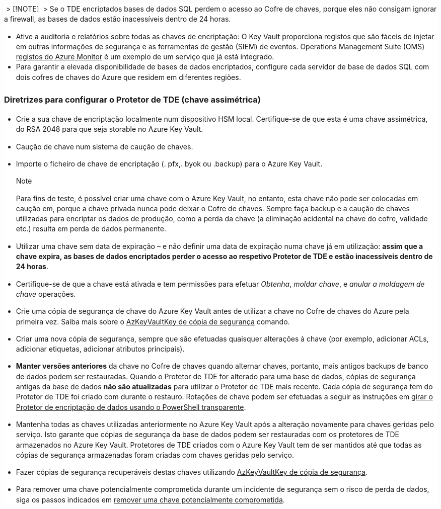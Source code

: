  > [!NOTE]
 > Se o TDE encriptados bases de dados SQL perdem o acesso ao Cofre de chaves, porque eles não consigam ignorar a firewall, as bases de dados estão inacessíveis dentro de 24 horas.

- Ative a auditoria e relatórios sobre todas as chaves de encriptação: O Key Vault proporciona registos que são fáceis de injetar em outras informações de segurança e as ferramentas de gestão (SIEM) de eventos. Operations Management Suite (OMS) [registos do Azure Monitor](https://docs.microsoft.com/azure/log-analytics/log-analytics-azure-key-vault) é um exemplo de um serviço que já está integrado.
- Para garantir a elevada disponibilidade de bases de dados encriptados, configure cada servidor de base de dados SQL com dois cofres de chaves do Azure que residem em diferentes regiões.

### <a name="guidelines-for-configuring-the-tde-protector-asymmetric-key"></a>Diretrizes para configurar o Protetor de TDE (chave assimétrica)

- Crie a sua chave de encriptação localmente num dispositivo HSM local. Certifique-se de que esta é uma chave assimétrica, do RSA 2048 para que seja storable no Azure Key Vault.
- Caução de chave num sistema de caução de chaves.  
- Importe o ficheiro de chave de encriptação (. pfx,. byok ou .backup) para o Azure Key Vault.

   > [!NOTE]
   > Para fins de teste, é possível criar uma chave com o Azure Key Vault, no entanto, esta chave não pode ser colocadas em caução em, porque a chave privada nunca pode deixar o Cofre de chaves.  Sempre faça backup e a caução de chaves utilizadas para encriptar os dados de produção, como a perda da chave (a eliminação acidental na chave do cofre, validade etc.) resulta em perda de dados permanente.

- Utilizar uma chave sem data de expiração – e não definir uma data de expiração numa chave já em utilização: **assim que a chave expira, as bases de dados encriptados perder o acesso ao respetivo Protetor de TDE e estão inacessíveis dentro de 24 horas**.
- Certifique-se de que a chave está ativada e tem permissões para efetuar *Obtenha*, *moldar chave*, e *anular a moldagem de chave* operações.
- Crie uma cópia de segurança de chave do Azure Key Vault antes de utilizar a chave no Cofre de chaves do Azure pela primeira vez. Saiba mais sobre o [AzKeyVaultKey de cópia de segurança](https://docs.microsoft.com/powershell/module/azurerm.keyvault/backup-azurekeyvaultkey?view=azurermps-5.1.1) comando.
- Criar uma nova cópia de segurança, sempre que são efetuadas quaisquer alterações à chave (por exemplo, adicionar ACLs, adicionar etiquetas, adicionar atributos principais).
- **Manter versões anteriores** da chave no Cofre de chaves quando alternar chaves, portanto, mais antigos backups de banco de dados podem ser restauradas. Quando o Protetor de TDE for alterado para uma base de dados, cópias de segurança antigas da base de dados **não são atualizadas** para utilizar o Protetor de TDE mais recente.  Cada cópia de segurança tem do Protetor de TDE foi criado com durante o restauro. Rotações de chave podem ser efetuadas a seguir as instruções em [girar o Protetor de encriptação de dados usando o PowerShell transparente](transparent-data-encryption-byok-azure-sql-key-rotation.md).
- Mantenha todas as chaves utilizadas anteriormente no Azure Key Vault após a alteração novamente para chaves geridas pelo serviço.  Isto garante que cópias de segurança da base de dados podem ser restauradas com os protetores de TDE armazenados no Azure Key Vault.  Protetores de TDE criados com o Azure Key Vault tem de ser mantidos até que todas as cópias de segurança armazenadas foram criadas com chaves geridas pelo serviço.  
- Fazer cópias de segurança recuperáveis destas chaves utilizando [AzKeyVaultKey de cópia de segurança](https://docs.microsoft.com/powershell/module/azurerm.keyvault/backup-azurekeyvaultkey?view=azurermps-5.1.1).
- Para remover uma chave potencialmente comprometida durante um incidente de segurança sem o risco de perda de dados, siga os passos indicados em [remover uma chave potencialmente comprometida](transparent-data-encryption-byok-azure-sql-remove-tde-protector.md).
